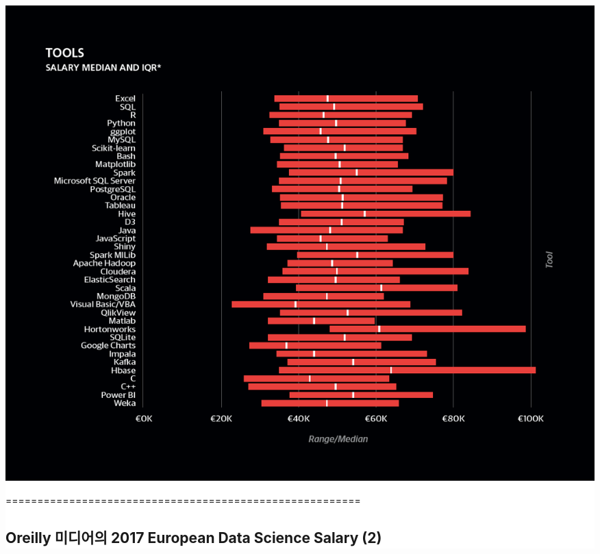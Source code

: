 ![](img/o1_2.png)

========================================================
## Oreilly 미디어의 2017 European Data Science Salary (2)
